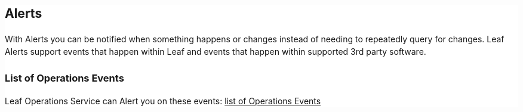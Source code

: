 
## Alerts

With Alerts you can be notified when something happens or changes instead of needing to repeatedly query for changes. 
Leaf Alerts support events that happen within Leaf and events that happen within supported 3rd party software. 


### List of Operations Events

Leaf Operations Service can Alert you on these events: [list of Operations Events][10]


[1]: https://github.com/Leaf-Agriculture/Leaf-quickstart-Postman-collection
[2]: https://tools.ietf.org/html/rfc7946
[3]: #get-all-files
[4]: #get-a-file
[5]: #get-a-file-summary
[6]: #get-a-files-images
[7]: #upload-a-file
[8]: #get-batch-upload
[9]: /docs/alerts_events#operation-events
[10]: #get-all-batches
[11]: #merge-files
[12]: #get-a-files-units
[13]: #retry-a-batch
[14]: https://docs.withleaf.io/docs/machine_file_conversion_sample_output/#sample-summary-response
[15]: #get-a-file-status
[16]: https://docs.withleaf.io/docs/user_management_endpoints#create-a-leaf-user
[17]: https://docs.withleaf.io/docs/user_management_endpoints#providers-credentials-endpoints
[18]: https://docs.withleaf.io/docs/machine_file_conversion_crops_table